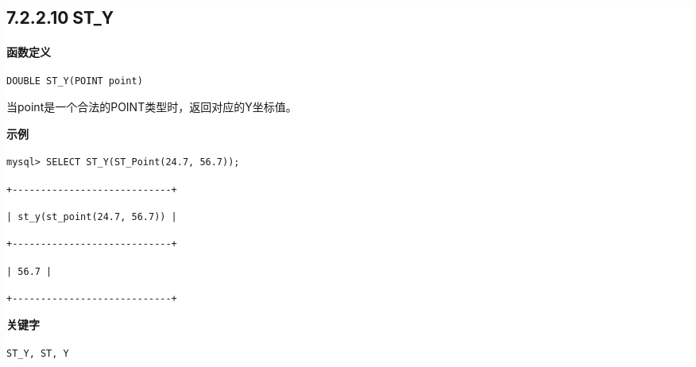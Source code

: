 ## 7.2.2.10 ST\_Y

**函数定义**

`DOUBLE ST_Y(POINT point)`

当point是一个合法的POINT类型时，返回对应的Y坐标值。

**示例**

`mysql> SELECT ST_Y(ST_Point(24.7, 56.7));`

`+----------------------------+`

`| st_y(st_point(24.7, 56.7)) |`

`+----------------------------+`

`| 56.7 |`

`+----------------------------+`

**关键字**

`ST_Y, ST, Y`

